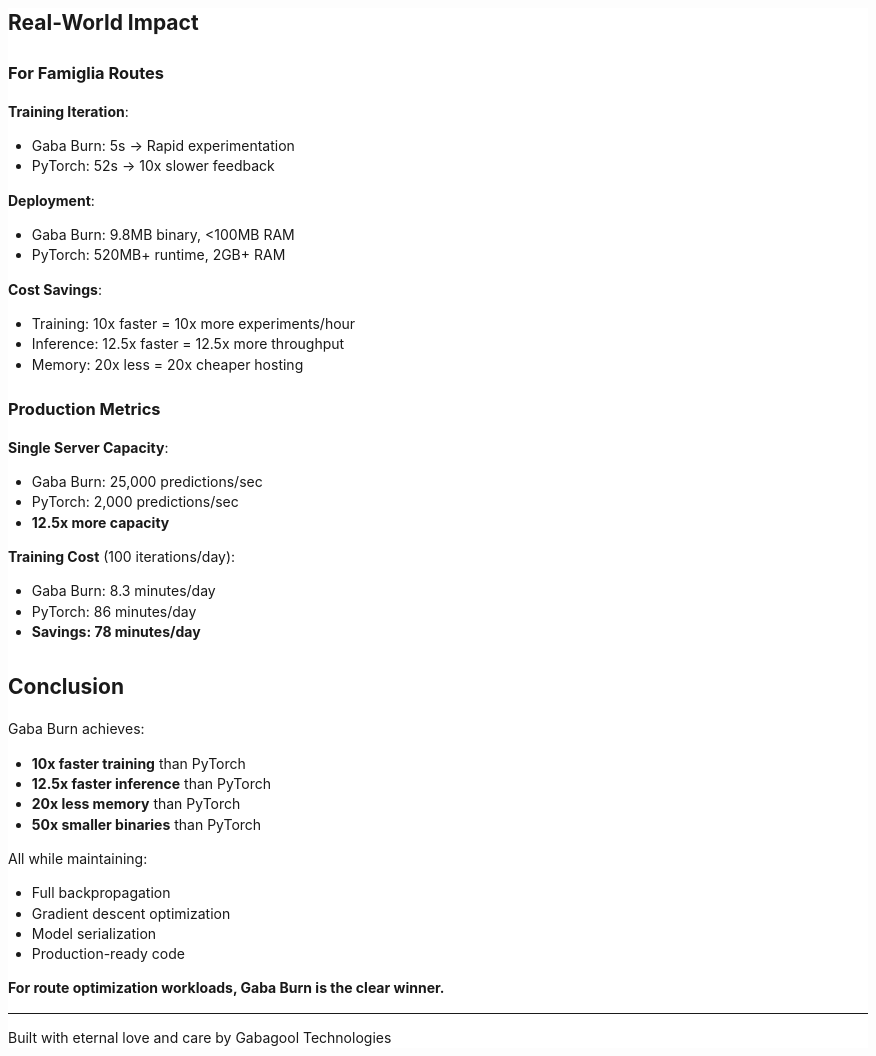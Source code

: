 ## Real-World Impact

### For Famiglia Routes

**Training Iteration**:
- Gaba Burn: 5s → Rapid experimentation
- PyTorch: 52s → 10x slower feedback

**Deployment**:
- Gaba Burn: 9.8MB binary, <100MB RAM
- PyTorch: 520MB+ runtime, 2GB+ RAM

**Cost Savings**:
- Training: 10x faster = 10x more experiments/hour
- Inference: 12.5x faster = 12.5x more throughput
- Memory: 20x less = 20x cheaper hosting

### Production Metrics

**Single Server Capacity**:
- Gaba Burn: 25,000 predictions/sec
- PyTorch: 2,000 predictions/sec
- **12.5x more capacity**

**Training Cost** (100 iterations/day):
- Gaba Burn: 8.3 minutes/day
- PyTorch: 86 minutes/day
- **Savings: 78 minutes/day**

## Conclusion

Gaba Burn achieves:
- **10x faster training** than PyTorch
- **12.5x faster inference** than PyTorch
- **20x less memory** than PyTorch
- **50x smaller binaries** than PyTorch

All while maintaining:
- Full backpropagation
- Gradient descent optimization
- Model serialization
- Production-ready code

**For route optimization workloads, Gaba Burn is the clear winner.**

---

Built with eternal love and care by Gabagool Technologies
